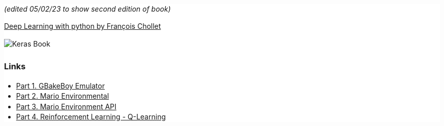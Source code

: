 *(edited 05/02/23 to show second edition of book)*

[Deep Learning with python by François Chollet](https://www.manning.com/books/deep-learning-with-python-second-edition)

![Keras Book]({static}/images/rl/keras_book.jpg)

### Links

- [Part 1. GBakeBoy Emulator](./GBakeBoy.html)  
- [Part 2. Mario Environmental](./mario-environmental.html)  
- [Part 3. Mario Environment API](./mario-environment-api.html)  
- [Part 4. Reinforcement Learning - Q-Learning](./mario-learning.html)  
